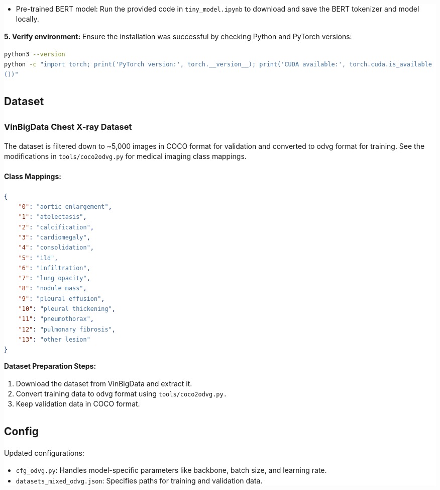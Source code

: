 - Pre-trained BERT model: Run the provided code in `tiny_model.ipynb` to download and save the BERT tokenizer and model locally.

**5. Verify environment:** Ensure the installation was successful by checking Python and PyTorch versions:

```bash
python3 --version
python -c "import torch; print('PyTorch version:', torch.__version__); print('CUDA available:', torch.cuda.is_available())"
```

## Dataset

### VinBigData Chest X-ray Dataset 

The dataset is filtered down to ~5,000 images in COCO format for validation and converted to odvg format for training. See the modifications in `tools/coco2odvg.py` for medical imaging class mappings.

#### Class Mappings:

```json
{
    "0": "aortic enlargement",
    "1": "atelectasis",
    "2": "calcification",
    "3": "cardiomegaly",
    "4": "consolidation",
    "5": "ild",
    "6": "infiltration",
    "7": "lung opacity",
    "8": "nodule mass",
    "9": "pleural effusion",
    "10": "pleural thickening",
    "11": "pneumothorax",
    "12": "pulmonary fibrosis",
    "13": "other lesion"
}
```

**Dataset Preparation Steps:**

1. Download the dataset from VinBigData and extract it.
2. Convert training data to odvg format using `tools/coco2odvg.py.`
3. Keep validation data in COCO format.


## Config

Updated configurations:

- `cfg_odvg.py`: Handles model-specific parameters like backbone, batch size, and learning rate.
- `datasets_mixed_odvg.json`: Specifies paths for training and validation data.
